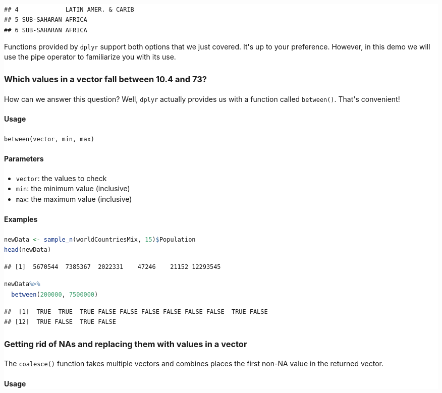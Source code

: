     ## 4             LATIN AMER. & CARIB    
    ## 5 SUB-SAHARAN AFRICA                 
    ## 6 SUB-SAHARAN AFRICA

Functions provided by `dplyr` support both options that we just covered. It's up to your preference. However, in this demo we will use the pipe operator to familiarize you with its use.

### Which values in a vector fall between 10.4 and 73?

How can we answer this question? Well, `dplyr` actually provides us with a function called `between()`. That's convenient!

#### Usage

`between(vector, min, max)`

#### Parameters

-   `vector`: the values to check
-   `min`: the minimum value (inclusive)
-   `max`: the maximum value (inclusive)

#### Examples

``` r
newData <- sample_n(worldCountriesMix, 15)$Population
head(newData)
```

    ## [1]  5670544  7385367  2022331    47246    21152 12293545

``` r
newData%>%
  between(200000, 7500000)
```

    ##  [1]  TRUE  TRUE  TRUE FALSE FALSE FALSE FALSE FALSE FALSE  TRUE FALSE
    ## [12]  TRUE FALSE  TRUE FALSE

### Getting rid of NAs and replacing them with values in a vector

The `coalesce()` function takes multiple vectors and combines places the first non-NA value in the returned vector.

#### Usage
